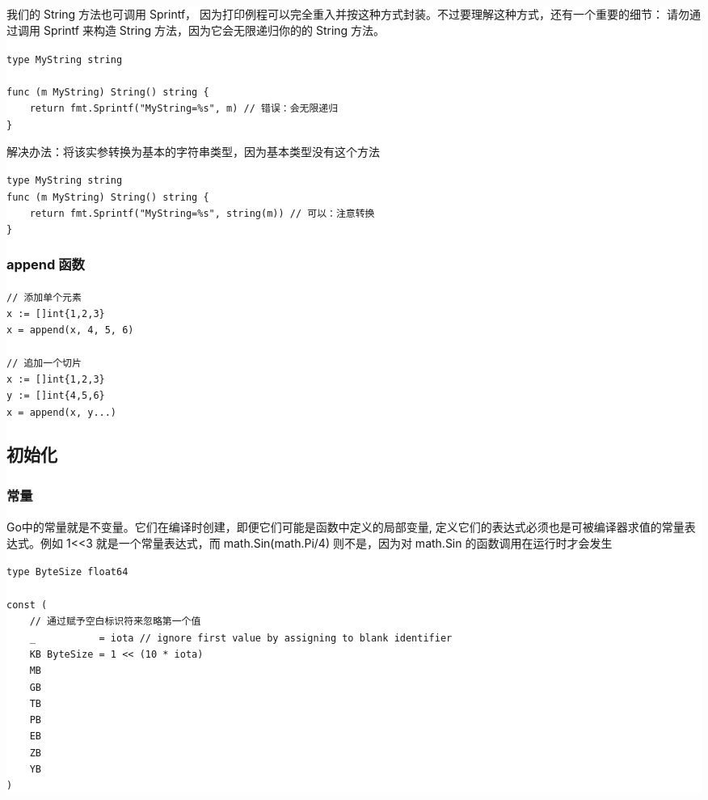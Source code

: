 我们的 String 方法也可调用 Sprintf， 因为打印例程可以完全重入并按这种方式封装。不过要理解这种方式，还有一个重要的细节： 请勿通过调用 Sprintf 来构造 String 方法，因为它会无限递归你的的 String 方法。

```golang
type MyString string

func (m MyString) String() string {
	return fmt.Sprintf("MyString=%s", m) // 错误：会无限递归
}
```

解决办法：将该实参转换为基本的字符串类型，因为基本类型没有这个方法

```golang
type MyString string
func (m MyString) String() string {
	return fmt.Sprintf("MyString=%s", string(m)) // 可以：注意转换
}
```

### append 函数

```golang
// 添加单个元素
x := []int{1,2,3}
x = append(x, 4, 5, 6)

// 追加一个切片
x := []int{1,2,3}
y := []int{4,5,6}
x = append(x, y...)
```

## 初始化

### 常量

Go中的常量就是不变量。它们在编译时创建，即便它们可能是函数中定义的局部变量, 定义它们的表达式必须也是可被编译器求值的常量表达式。例如 1<<3 就是一个常量表达式，而 math.Sin(math.Pi/4) 则不是，因为对 math.Sin 的函数调用在运行时才会发生

```golang
type ByteSize float64

const (
    // 通过赋予空白标识符来忽略第一个值
    _           = iota // ignore first value by assigning to blank identifier
    KB ByteSize = 1 << (10 * iota)
    MB
    GB
    TB
    PB
    EB
    ZB
    YB
)
```
